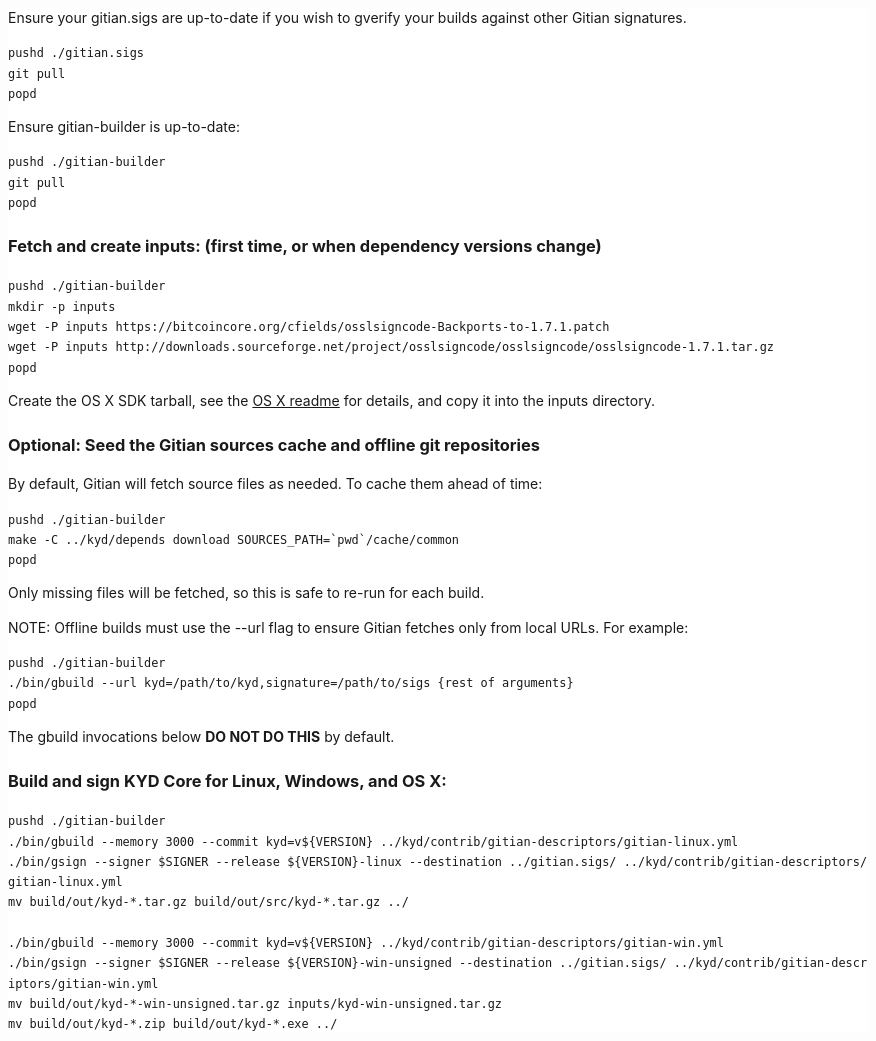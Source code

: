 Ensure your gitian.sigs are up-to-date if you wish to gverify your builds against other Gitian signatures.

    pushd ./gitian.sigs
    git pull
    popd

Ensure gitian-builder is up-to-date:

    pushd ./gitian-builder
    git pull
    popd

### Fetch and create inputs: (first time, or when dependency versions change)

    pushd ./gitian-builder
    mkdir -p inputs
    wget -P inputs https://bitcoincore.org/cfields/osslsigncode-Backports-to-1.7.1.patch
    wget -P inputs http://downloads.sourceforge.net/project/osslsigncode/osslsigncode/osslsigncode-1.7.1.tar.gz
    popd

Create the OS X SDK tarball, see the [OS X readme](README_osx.md) for details, and copy it into the inputs directory.

### Optional: Seed the Gitian sources cache and offline git repositories

By default, Gitian will fetch source files as needed. To cache them ahead of time:

    pushd ./gitian-builder
    make -C ../kyd/depends download SOURCES_PATH=`pwd`/cache/common
    popd

Only missing files will be fetched, so this is safe to re-run for each build.

NOTE: Offline builds must use the --url flag to ensure Gitian fetches only from local URLs. For example:

    pushd ./gitian-builder
    ./bin/gbuild --url kyd=/path/to/kyd,signature=/path/to/sigs {rest of arguments}
    popd

The gbuild invocations below <b>DO NOT DO THIS</b> by default.

### Build and sign KYD Core for Linux, Windows, and OS X:

    pushd ./gitian-builder
    ./bin/gbuild --memory 3000 --commit kyd=v${VERSION} ../kyd/contrib/gitian-descriptors/gitian-linux.yml
    ./bin/gsign --signer $SIGNER --release ${VERSION}-linux --destination ../gitian.sigs/ ../kyd/contrib/gitian-descriptors/gitian-linux.yml
    mv build/out/kyd-*.tar.gz build/out/src/kyd-*.tar.gz ../

    ./bin/gbuild --memory 3000 --commit kyd=v${VERSION} ../kyd/contrib/gitian-descriptors/gitian-win.yml
    ./bin/gsign --signer $SIGNER --release ${VERSION}-win-unsigned --destination ../gitian.sigs/ ../kyd/contrib/gitian-descriptors/gitian-win.yml
    mv build/out/kyd-*-win-unsigned.tar.gz inputs/kyd-win-unsigned.tar.gz
    mv build/out/kyd-*.zip build/out/kyd-*.exe ../
